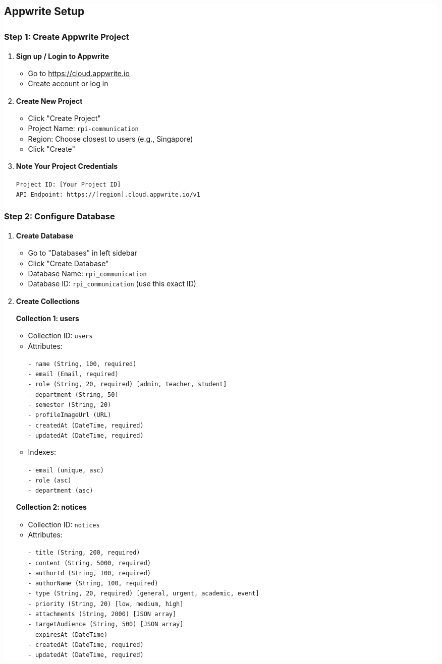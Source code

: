 
## Appwrite Setup

### Step 1: Create Appwrite Project

1. **Sign up / Login to Appwrite**
   - Go to https://cloud.appwrite.io
   - Create account or log in

2. **Create New Project**
   - Click "Create Project"
   - Project Name: `rpi-communication`
   - Region: Choose closest to users (e.g., Singapore)
   - Click "Create"

3. **Note Your Project Credentials**
   ```
   Project ID: [Your Project ID]
   API Endpoint: https://[region].cloud.appwrite.io/v1
   ```

### Step 2: Configure Database

1. **Create Database**
   - Go to "Databases" in left sidebar
   - Click "Create Database"
   - Database Name: `rpi_communication`
   - Database ID: `rpi_communication` (use this exact ID)

2. **Create Collections**

   **Collection 1: users**
   - Collection ID: `users`
   - Attributes:
     ```
     - name (String, 100, required)
     - email (Email, required)
     - role (String, 20, required) [admin, teacher, student]
     - department (String, 50)
     - semester (String, 20)
     - profileImageUrl (URL)
     - createdAt (DateTime, required)
     - updatedAt (DateTime, required)
     ```
   - Indexes:
     ```
     - email (unique, asc)
     - role (asc)
     - department (asc)
     ```

   **Collection 2: notices**
   - Collection ID: `notices`
   - Attributes:
     ```
     - title (String, 200, required)
     - content (String, 5000, required)
     - authorId (String, 100, required)
     - authorName (String, 100, required)
     - type (String, 20, required) [general, urgent, academic, event]
     - priority (String, 20) [low, medium, high]
     - attachments (String, 2000) [JSON array]
     - targetAudience (String, 500) [JSON array]
     - expiresAt (DateTime)
     - createdAt (DateTime, required)
     - updatedAt (DateTime, required)